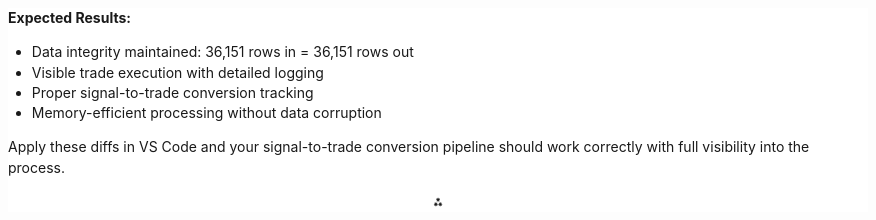 **Expected Results:**

- Data integrity maintained: 36,151 rows in = 36,151 rows out
- Visible trade execution with detailed logging
- Proper signal-to-trade conversion tracking
- Memory-efficient processing without data corruption

Apply these diffs in VS Code and your signal-to-trade conversion pipeline should work correctly with full visibility into the process.

<div style="text-align: center">⁂</div>

[^1]: indicators.py

[^2]: position_manager.py

[^3]: researchStrategy.py

[^4]: backtest_runner.py

[^5]: strategy_config.yaml

[^6]: unified_gui.py

[^7]: cache_manager.py

[^8]: config_helper.py

[^9]: config_loader.py

[^10]: logging_utils.py

[^11]: simple_loader.py

[^12]: time_utils.py

